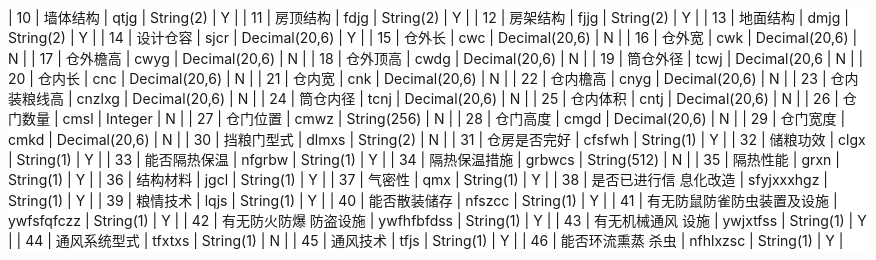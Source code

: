 | 10   |          墙体结构          |    qtjg    |   String(2)   |     Y     |
| 11   |          房顶结构          |    fdjg    |   String(2)   |     Y     |
| 12   |          房架结构          |    fjjg    |   String(2)   |     Y     |
| 13   |          地面结构          |    dmjg    |   String(2)   |     Y     |
| 14   |          设计仓容          |    sjcr    | Decimal(20,6) |     Y     |
| 15   |           仓外长           |    cwc     | Decimal(20,6) |     N     |
| 16   |           仓外宽           |    cwk     | Decimal(20,6) |     N     |
| 17   |          仓外檐高          |    cwyg    | Decimal(20,6) |     N     |
| 18   |          仓外顶高          |    cwdg    | Decimal(20,6) |     N     |
| 19   |          筒仓外径          |    tcwj    | Decimal(20,6  |     N     |
| 20   |           仓内长           |    cnc     | Decimal(20,6) |     N     |
| 21   |           仓内宽           |    cnk     | Decimal(20,6) |     N     |
| 22   |          仓内檐高          |    cnyg    | Decimal(20,6) |     N     |
| 23   |        仓内装粮线高        |   cnzlxg   | Decimal(20,6) |     N     |
| 24   |          筒仓内径          |    tcnj    | Decimal(20,6) |     N     |
| 25   |          仓内体积          |    cntj    | Decimal(20,6) |     N     |
| 26   |          仓门数量          |    cmsl    |    Integer    |     N     |
| 27   |          仓门位置          |    cmwz    |  String(256)  |     N     |
| 28   |          仓门高度          |    cmgd    | Decimal(20,6) |     N     |
| 29   |          仓门宽度          |    cmkd    | Decimal(20,6) |     N     |
| 30   |         挡粮门型式         |   dlmxs    |   String(2)   |     N     |
| 31   |        仓房是否完好        |   cfsfwh   |   String(1)   |     Y     |
| 32   |          储粮功效          |    clgx    |   String(1)   |     Y     |
| 33   |        能否隔热保温        |   nfgrbw   |   String(1)   |     Y     |
| 34   |        隔热保温措施        |   grbwcs   |  String(512)  |     N     |
| 35   |          隔热性能          |    grxn    |   String(1)   |     Y     |
| 36   |          结构材料          |    jgcl    |   String(1)   |     Y     |
| 37   |           气密性           |    qmx     |   String(1)   |     Y     |
| 38   |   是否已进行信 息化改造    | sfyjxxxhgz |   String(1)   |     Y     |
| 39   |          粮情技术          |    lqjs    |   String(1)   |     Y     |
| 40   |        能否散装储存        |   nfszcc   |   String(1)   |     Y     |
| 41   | 有无防鼠防雀防虫装置及设施 | ywfsfqfczz |   String(1)   |     Y     |
| 42   |   有无防火防爆 防盗设施    | ywfhfbfdss |   String(1)   |     Y     |
| 43   |     有无机械通风 设施      |  ywjxtfss  |   String(1)   |     Y     |
| 44   |        通风系统型式        |   tfxtxs   |   String(1)   |     N     |
| 45   |          通风技术          |    tfjs    |   String(1)   |     Y     |
| 46   |     能否环流熏蒸 杀虫      |  nfhlxzsc  |   String(1)   |     Y     |